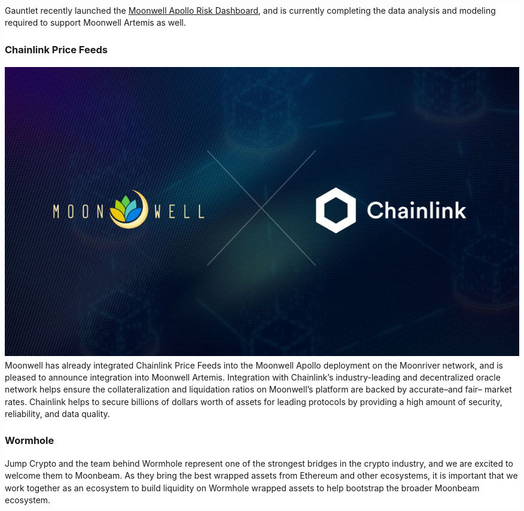 Gauntlet recently launched the [Moonwell Apollo Risk Dashboard](https://gov.gauntlet.network/apollo), and is currently completing the data analysis and modeling required to support Moonwell Artemis as well.

### Chainlink Price Feeds

![Moonwell Chainlink Image](assets/MBGP2/191548343-6334e614-2ed0-4d02-b82e-ab5efb0db2e4.jpg)
Moonwell has already integrated Chainlink Price Feeds into the Moonwell Apollo deployment on the Moonriver network, and is pleased to announce integration into Moonwell Artemis. Integration with Chainlink’s industry-leading and decentralized oracle network helps ensure the collateralization and liquidation ratios on Moonwell’s platform are backed by accurate–and fair– market rates. Chainlink helps to secure billions of dollars worth of assets for leading protocols by providing a high amount of security, reliability, and data quality.

### Wormhole

Jump Crypto and the team behind Wormhole represent one of the strongest bridges in the crypto industry, and we are excited to welcome them to Moonbeam. As they bring the best wrapped assets from Ethereum and other ecosystems, it is important that we work together as an ecosystem to build liquidity on Wormhole wrapped assets to help bootstrap the broader Moonbeam ecosystem.
